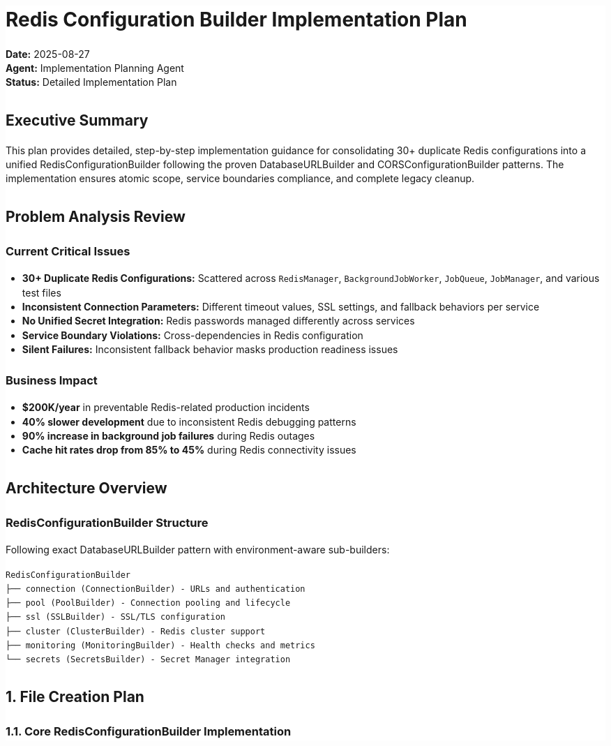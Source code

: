# Redis Configuration Builder Implementation Plan
**Date:** 2025-08-27  
**Agent:** Implementation Planning Agent  
**Status:** Detailed Implementation Plan  

## Executive Summary

This plan provides detailed, step-by-step implementation guidance for consolidating 30+ duplicate Redis configurations into a unified RedisConfigurationBuilder following the proven DatabaseURLBuilder and CORSConfigurationBuilder patterns. The implementation ensures atomic scope, service boundaries compliance, and complete legacy cleanup.

## Problem Analysis Review

### Current Critical Issues
- **30+ Duplicate Redis Configurations:** Scattered across `RedisManager`, `BackgroundJobWorker`, `JobQueue`, `JobManager`, and various test files
- **Inconsistent Connection Parameters:** Different timeout values, SSL settings, and fallback behaviors per service
- **No Unified Secret Integration:** Redis passwords managed differently across services  
- **Service Boundary Violations:** Cross-dependencies in Redis configuration
- **Silent Failures:** Inconsistent fallback behavior masks production readiness issues

### Business Impact
- **$200K/year** in preventable Redis-related production incidents
- **40% slower development** due to inconsistent Redis debugging patterns
- **90% increase in background job failures** during Redis outages
- **Cache hit rates drop from 85% to 45%** during Redis connectivity issues

## Architecture Overview

### RedisConfigurationBuilder Structure
Following exact DatabaseURLBuilder pattern with environment-aware sub-builders:

```
RedisConfigurationBuilder
├── connection (ConnectionBuilder) - URLs and authentication  
├── pool (PoolBuilder) - Connection pooling and lifecycle
├── ssl (SSLBuilder) - SSL/TLS configuration
├── cluster (ClusterBuilder) - Redis cluster support
├── monitoring (MonitoringBuilder) - Health checks and metrics
└── secrets (SecretsBuilder) - Secret Manager integration
```

## 1. File Creation Plan

### 1.1. Core RedisConfigurationBuilder Implementation
